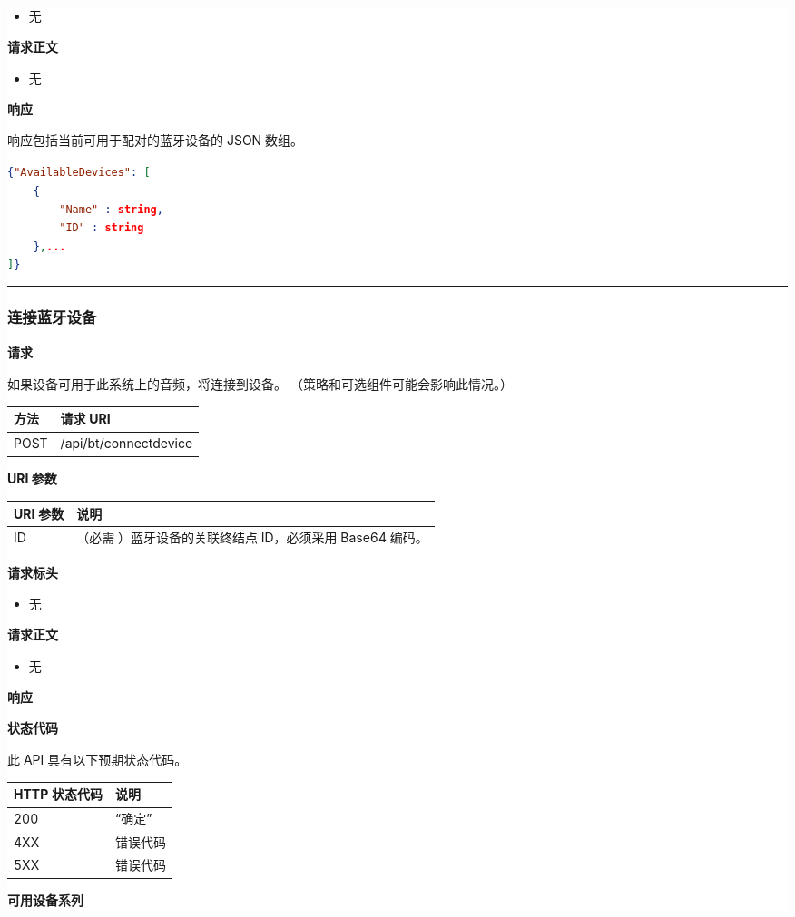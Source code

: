 - 无

**请求正文**

- 无

**响应**

响应包括当前可用于配对的蓝牙设备的 JSON 数组。
```json
{"AvailableDevices": [
    {
        "Name" : string,
        "ID" : string
    },...
]}
```

---
### <a name="connect-a-bluetooth-device"></a>连接蓝牙设备

**请求**

如果设备可用于此系统上的音频，将连接到设备。 （策略和可选组件可能会影响此情况。）

| 方法       | 请求 URI           |
| :---         | :---                  |
| POST         | /api/bt/connectdevice |

**URI 参数**

| URI 参数 | 说明 |
| :---          | :--- |
| ID            | （必需  ）蓝牙设备的关联终结点 ID，必须采用 Base64 编码。 |

**请求标头**

- 无

**请求正文**

- 无

**响应**

**状态代码**

此 API 具有以下预期状态代码。

| HTTP 状态代码 | 说明 |
| :---             | :--- |
| 200              | “确定” |
| 4XX              | 错误代码 |
| 5XX              | 错误代码 |

**可用设备系列**
